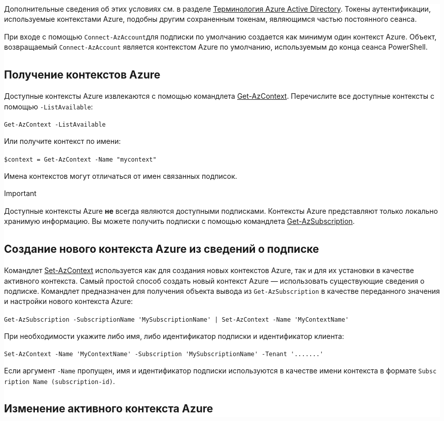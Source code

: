 Дополнительные сведения об этих условиях см. в разделе [Терминология Azure Active Directory](/azure/active-directory/fundamentals/active-directory-whatis#terminology). Токены аутентификации, используемые контекстами Azure, подобны другим сохраненным токенам, являющимся частью постоянного сеанса.

При входе с помощью `Connect-AzAccount`для подписки по умолчанию создается как минимум один контекст Azure. Объект, возвращаемый `Connect-AzAccount` является контекстом Azure по умолчанию, используемым до конца сеанса PowerShell.

## <a name="get-azure-contexts"></a>Получение контекстов Azure

Доступные контексты Azure извлекаются с помощью командлета [Get-AzContext](/powershell/module/az.accounts/get-azcontext). Перечислите все доступные контексты с помощью `-ListAvailable`:

```azurepowershell-interactive
Get-AzContext -ListAvailable
```

Или получите контекст по имени:

```azurepowershell-interactive
$context = Get-AzContext -Name "mycontext"
```

Имена контекстов могут отличаться от имен связанных подписок.

> [!IMPORTANT]
> Доступные контексты Azure __не__ всегда являются доступными подписками. Контексты Azure представляют только локально хранимую информацию. Вы можете получить подписки с помощью командлета [Get-AzSubscription](/powershell/module/Az.Accounts/Get-AzSubscription).

## <a name="create-a-new-azure-context-from-subscription-information"></a>Создание нового контекста Azure из сведений о подписке

Командлет [Set-AzContext](/powershell/module/Az.Accounts/Set-AzContext) используется как для создания новых контекстов Azure, так и для их установки в качестве активного контекста.
Самый простой способ создать новый контекст Azure — использовать существующие сведения о подписке. Командлет предназначен для получения объекта вывода из `Get-AzSubscription` в качестве переданного значения и настройки нового контекста Azure:

```azurepowershell-interactive
Get-AzSubscription -SubscriptionName 'MySubscriptionName' | Set-AzContext -Name 'MyContextName'
```

При необходимости укажите либо имя, либо идентификатор подписки и идентификатор клиента:

```azurepowershell-interactive
Set-AzContext -Name 'MyContextName' -Subscription 'MySubscriptionName' -Tenant '.......'
```

Если аргумент `-Name` пропущен, имя и идентификатор подписки используются в качестве имени контекста в формате `Subscription Name (subscription-id)`.

## <a name="change-the-active-azure-context"></a>Изменение активного контекста Azure
